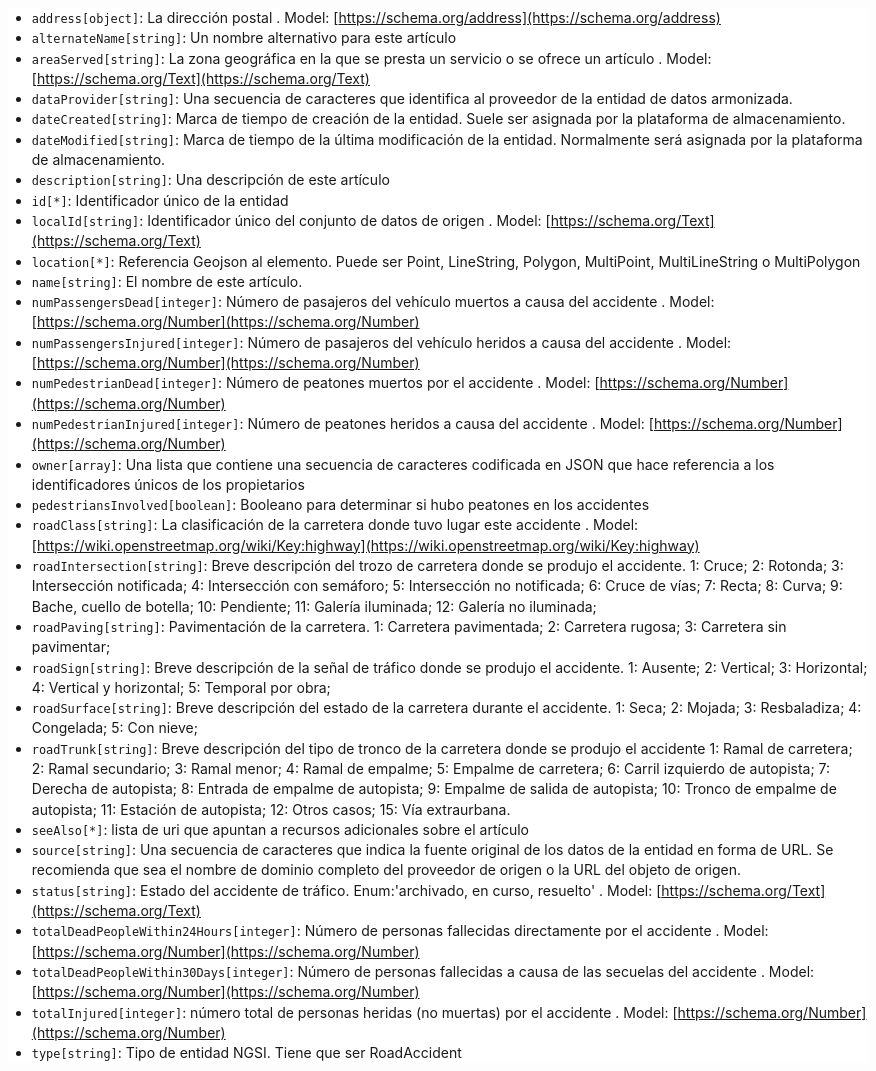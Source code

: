 - `address[object]`: La dirección postal  . Model: [https://schema.org/address](https://schema.org/address)
- `alternateName[string]`: Un nombre alternativo para este artículo  
- `areaServed[string]`: La zona geográfica en la que se presta un servicio o se ofrece un artículo  . Model: [https://schema.org/Text](https://schema.org/Text)
- `dataProvider[string]`: Una secuencia de caracteres que identifica al proveedor de la entidad de datos armonizada.  
- `dateCreated[string]`: Marca de tiempo de creación de la entidad. Suele ser asignada por la plataforma de almacenamiento.  
- `dateModified[string]`: Marca de tiempo de la última modificación de la entidad. Normalmente será asignada por la plataforma de almacenamiento.  
- `description[string]`: Una descripción de este artículo  
- `id[*]`: Identificador único de la entidad  
- `localId[string]`: Identificador único del conjunto de datos de origen  . Model: [https://schema.org/Text](https://schema.org/Text)
- `location[*]`: Referencia Geojson al elemento. Puede ser Point, LineString, Polygon, MultiPoint, MultiLineString o MultiPolygon  
- `name[string]`: El nombre de este artículo.  
- `numPassengersDead[integer]`: Número de pasajeros del vehículo muertos a causa del accidente  . Model: [https://schema.org/Number](https://schema.org/Number)
- `numPassengersInjured[integer]`: Número de pasajeros del vehículo heridos a causa del accidente  . Model: [https://schema.org/Number](https://schema.org/Number)
- `numPedestrianDead[integer]`: Número de peatones muertos por el accidente  . Model: [https://schema.org/Number](https://schema.org/Number)
- `numPedestrianInjured[integer]`: Número de peatones heridos a causa del accidente  . Model: [https://schema.org/Number](https://schema.org/Number)
- `owner[array]`: Una lista que contiene una secuencia de caracteres codificada en JSON que hace referencia a los identificadores únicos de los propietarios  
- `pedestriansInvolved[boolean]`: Booleano para determinar si hubo peatones en los accidentes  
- `roadClass[string]`:  La clasificación de la carretera donde tuvo lugar este accidente  . Model: [https://wiki.openstreetmap.org/wiki/Key:highway](https://wiki.openstreetmap.org/wiki/Key:highway)
- `roadIntersection[string]`: Breve descripción del trozo de carretera donde se produjo el accidente.   1: Cruce; 2: Rotonda; 3: Intersección notificada; 4: Intersección con semáforo; 5: Intersección no notificada; 6: Cruce de vías; 7: Recta; 8: Curva; 9: Bache, cuello de botella; 10: Pendiente; 11: Galería iluminada; 12: Galería no iluminada;  
- `roadPaving[string]`: Pavimentación de la carretera. 1: Carretera pavimentada; 2: Carretera rugosa; 3: Carretera sin pavimentar;  
- `roadSign[string]`: Breve descripción de la señal de tráfico donde se produjo el accidente. 1: Ausente; 2: Vertical; 3: Horizontal; 4: Vertical y horizontal; 5: Temporal por obra;  
- `roadSurface[string]`: Breve descripción del estado de la carretera durante el accidente. 1: Seca; 2: Mojada; 3: Resbaladiza; 4: Congelada; 5: Con nieve;  
- `roadTrunk[string]`: Breve descripción del tipo de tronco de la carretera donde se produjo el accidente 1: Ramal de carretera; 2: Ramal secundario; 3: Ramal menor; 4: Ramal de empalme; 5: Empalme de carretera; 6: Carril izquierdo de autopista; 7: Derecha de autopista; 8: Entrada de empalme de autopista; 9: Empalme de salida de autopista; 10: Tronco de empalme de autopista; 11: Estación de autopista; 12: Otros casos; 15: Vía extraurbana.  
- `seeAlso[*]`: lista de uri que apuntan a recursos adicionales sobre el artículo  
- `source[string]`: Una secuencia de caracteres que indica la fuente original de los datos de la entidad en forma de URL. Se recomienda que sea el nombre de dominio completo del proveedor de origen o la URL del objeto de origen.  
- `status[string]`: Estado del accidente de tráfico. Enum:'archivado, en curso, resuelto'  . Model: [https://schema.org/Text](https://schema.org/Text)
- `totalDeadPeopleWithin24Hours[integer]`: Número de personas fallecidas directamente por el accidente  . Model: [https://schema.org/Number](https://schema.org/Number)
- `totalDeadPeopleWithin30Days[integer]`: Número de personas fallecidas a causa de las secuelas del accidente  . Model: [https://schema.org/Number](https://schema.org/Number)
- `totalInjured[integer]`: número total de personas heridas (no muertas) por el accidente  . Model: [https://schema.org/Number](https://schema.org/Number)
- `type[string]`: Tipo de entidad NGSI. Tiene que ser RoadAccident  